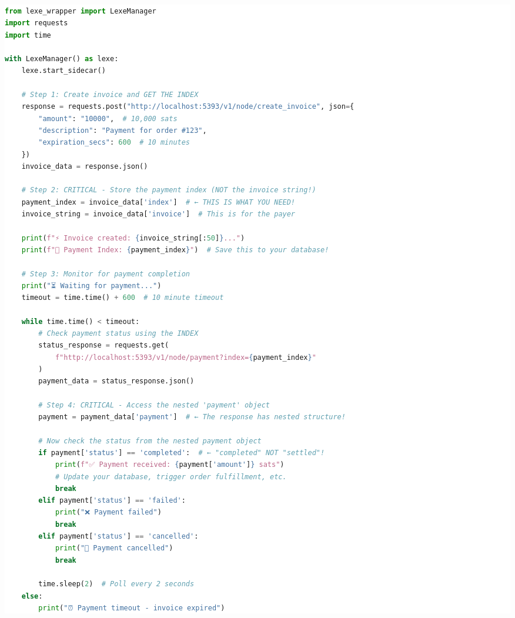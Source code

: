 ```python
from lexe_wrapper import LexeManager
import requests
import time

with LexeManager() as lexe:
    lexe.start_sidecar()
    
    # Step 1: Create invoice and GET THE INDEX
    response = requests.post("http://localhost:5393/v1/node/create_invoice", json={
        "amount": "10000",  # 10,000 sats
        "description": "Payment for order #123",
        "expiration_secs": 600  # 10 minutes
    })
    invoice_data = response.json()
    
    # Step 2: CRITICAL - Store the payment index (NOT the invoice string!)
    payment_index = invoice_data['index']  # ← THIS IS WHAT YOU NEED!
    invoice_string = invoice_data['invoice']  # This is for the payer
    
    print(f"⚡ Invoice created: {invoice_string[:50]}...")
    print(f"📍 Payment Index: {payment_index}")  # Save this to your database!
    
    # Step 3: Monitor for payment completion
    print("⏳ Waiting for payment...")
    timeout = time.time() + 600  # 10 minute timeout
    
    while time.time() < timeout:
        # Check payment status using the INDEX
        status_response = requests.get(
            f"http://localhost:5393/v1/node/payment?index={payment_index}"
        )
        payment_data = status_response.json()
        
        # Step 4: CRITICAL - Access the nested 'payment' object
        payment = payment_data['payment']  # ← The response has nested structure!
        
        # Now check the status from the nested payment object
        if payment['status'] == 'completed':  # ← "completed" NOT "settled"!
            print(f"✅ Payment received: {payment['amount']} sats")
            # Update your database, trigger order fulfillment, etc.
            break
        elif payment['status'] == 'failed':
            print("❌ Payment failed")
            break
        elif payment['status'] == 'cancelled':
            print("🚫 Payment cancelled")
            break
            
        time.sleep(2)  # Poll every 2 seconds
    else:
        print("⏰ Payment timeout - invoice expired")
```
